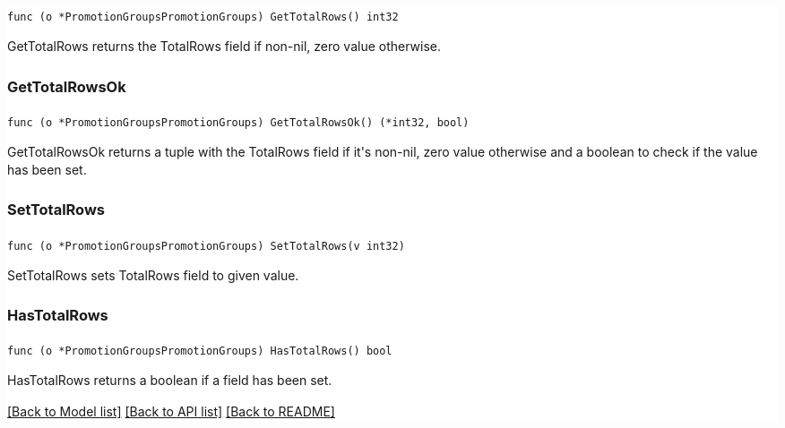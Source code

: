 `func (o *PromotionGroupsPromotionGroups) GetTotalRows() int32`

GetTotalRows returns the TotalRows field if non-nil, zero value otherwise.

### GetTotalRowsOk

`func (o *PromotionGroupsPromotionGroups) GetTotalRowsOk() (*int32, bool)`

GetTotalRowsOk returns a tuple with the TotalRows field if it's non-nil, zero value otherwise
and a boolean to check if the value has been set.

### SetTotalRows

`func (o *PromotionGroupsPromotionGroups) SetTotalRows(v int32)`

SetTotalRows sets TotalRows field to given value.

### HasTotalRows

`func (o *PromotionGroupsPromotionGroups) HasTotalRows() bool`

HasTotalRows returns a boolean if a field has been set.


[[Back to Model list]](../README.md#documentation-for-models) [[Back to API list]](../README.md#documentation-for-api-endpoints) [[Back to README]](../README.md)


